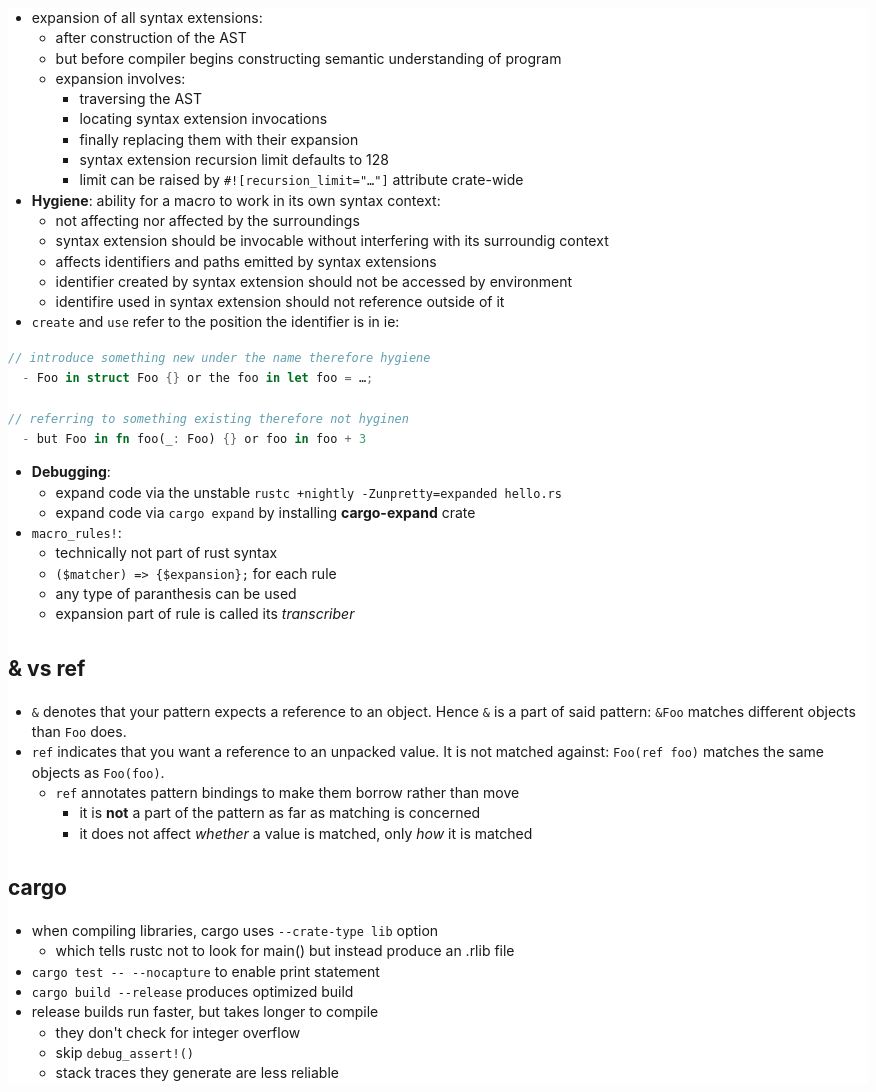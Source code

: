 - expansion of all syntax extensions:
  - after construction of the AST
  - but before compiler begins constructing semantic understanding of program
  - expansion involves:
    - traversing the AST
    - locating syntax extension invocations
    - finally replacing them with their expansion
    - syntax extension recursion limit defaults to 128
    - limit can be raised by `#![recursion_limit="…"]` attribute crate-wide
- **Hygiene**: ability for a macro to work in its own syntax context:
  - not affecting nor affected by the surroundings
  - syntax extension should be invocable without interfering with its surroundig context
  - affects identifiers and paths emitted by syntax extensions
  - identifier created by syntax extension should not be accessed by environment
  - identifire used in syntax extension should not reference outside of it
- `create` and `use` refer to the position the identifier is in ie:
``` rust
// introduce something new under the name therefore hygiene
  - Foo in struct Foo {} or the foo in let foo = …;

// referring to something existing therefore not hyginen
  - but Foo in fn foo(_: Foo) {} or foo in foo + 3
```
- **Debugging**:
  - expand code via the unstable `rustc +nightly -Zunpretty=expanded hello.rs`
  - expand code via `cargo expand` by installing **cargo-expand** crate
- `macro_rules!`:
  - technically not part of rust syntax
  - `($matcher) => {$expansion};` for each rule
  - any type of paranthesis can be used
  - expansion part of rule is called its _transcriber_

## & vs ref
* `&` denotes that your pattern expects a reference to an object. Hence `&`
   is a part of said pattern: `&Foo` matches different objects than `Foo` does.
* `ref` indicates that you want a reference to an unpacked value. It is not
   matched against: `Foo(ref foo)` matches the same objects as `Foo(foo)`.
   - `ref` annotates pattern bindings to make them borrow rather than move
     - it is **not** a part of the pattern as far as matching is concerned
     - it does not affect *whether* a value is matched, only *how* it is matched

## cargo
- when compiling libraries, cargo uses `--crate-type lib` option
  - which tells rustc not to look for main() but instead produce an .rlib file
- `cargo test -- --nocapture` to enable print statement
- `cargo build --release` produces optimized build
- release builds run faster, but takes longer to compile
  - they don't check for integer overflow
  - skip `debug_assert!()`
  - stack traces they generate are less reliable

